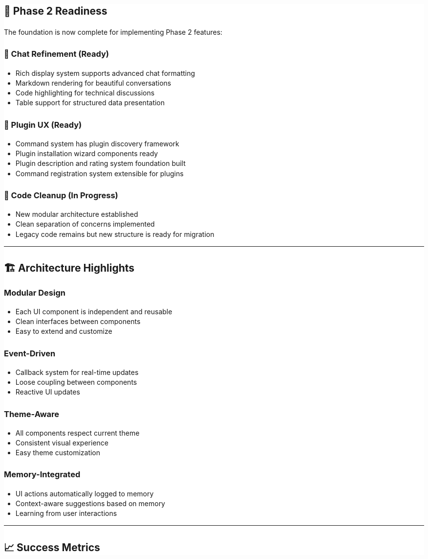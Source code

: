 
## 🎯 Phase 2 Readiness

The foundation is now complete for implementing Phase 2 features:

### 🧠 Chat Refinement (Ready)
- Rich display system supports advanced chat formatting
- Markdown rendering for beautiful conversations
- Code highlighting for technical discussions
- Table support for structured data presentation

### 🔌 Plugin UX (Ready)
- Command system has plugin discovery framework
- Plugin installation wizard components ready
- Plugin description and rating system foundation built
- Command registration system extensible for plugins

### 🧹 Code Cleanup (In Progress)
- New modular architecture established
- Clean separation of concerns implemented
- Legacy code remains but new structure is ready for migration

---

## 🏗️ Architecture Highlights

### Modular Design
- Each UI component is independent and reusable
- Clean interfaces between components
- Easy to extend and customize

### Event-Driven
- Callback system for real-time updates
- Loose coupling between components
- Reactive UI updates

### Theme-Aware
- All components respect current theme
- Consistent visual experience
- Easy theme customization

### Memory-Integrated
- UI actions automatically logged to memory
- Context-aware suggestions based on memory
- Learning from user interactions

---

## 📈 Success Metrics
